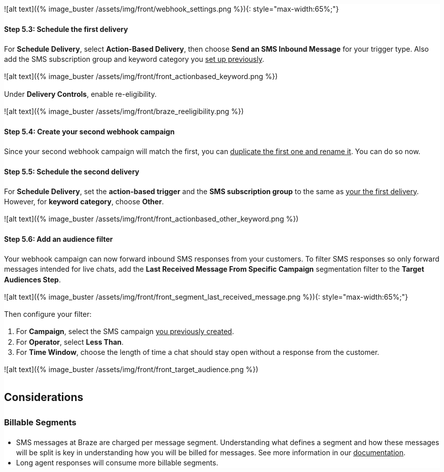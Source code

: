 ![alt text]({% image_buster /assets/img/front/webhook_settings.png %}){: style="max-width:65%;"}

#### Step 5.3: Schedule the first delivery

For **Schedule Delivery**, select **Action-Based Delivery**, then choose **Send an SMS Inbound Message** for your trigger type. Also add the SMS subscription group and keyword category you [set up previously](#step-51-create-an-sms-keyword-category).

![alt text]({% image_buster /assets/img/front/front_actionbased_keyword.png %})

Under **Delivery Controls**, enable re-eligibility.

![alt text]({% image_buster /assets/img/front/braze_reeligibility.png %})

#### Step 5.4: Create your second webhook campaign

Since your second webhook campaign will match the first, you can [duplicate the first one and rename it]({{site.baseurl}}/user_guide/engagement_tools/campaigns/managing_campaigns/duplicating_segments_and_campaigns/#duplicating-segments-or-campaigns). You can do so now.

#### Step 5.5: Schedule the second delivery

For **Schedule Delivery**, set the **action-based trigger** and the **SMS subscription group** to the same as [your the first delivery](#step-53-schedule-the-first-delivery). However, for **keyword category**, choose **Other**.

![alt text]({% image_buster /assets/img/front/front_actionbased_other_keyword.png %})

#### Step 5.6: Add an audience filter

Your webhook campaign can now forward inbound SMS responses from your customers. To filter SMS responses so only forward messages intended for live chats, add the **Last Received Message From Specific Campaign** segmentation filter to the **Target Audiences Step**.

![alt text]({% image_buster /assets/img/front/front_segment_last_received_message.png %}){: style="max-width:65%;"}

Then configure your filter:

1. For **Campaign**, select the SMS campaign [you previously created](#step-2-create-an-outbound-sms-campaign).
2. For **Operator**, select **Less Than**.
3. For **Time Window**, choose the length of time a chat should stay open without a response from the customer.

![alt text]({% image_buster /assets/img/front/front_target_audience.png %})

## Considerations

### Billable Segments

- SMS messages at Braze are charged per message segment. Understanding what defines a segment and how these messages will be split is key in understanding how you will be billed for messages. See more information in our [documentation]({{site.baseurl}}/user_guide/message_building_by_channel/sms/campaign/segments).
- Long agent responses will consume more billable segments.
